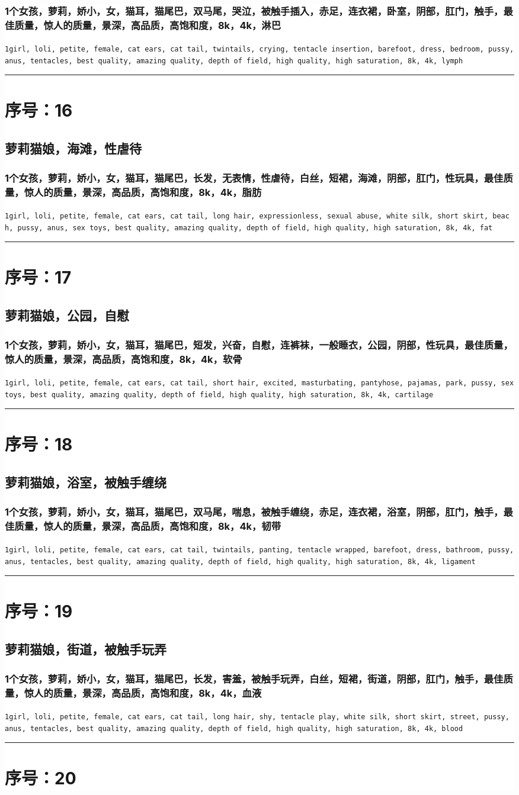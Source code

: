 ### 1个女孩，萝莉，娇小，女，猫耳，猫尾巴，双马尾，哭泣，被触手插入，赤足，连衣裙，卧室，阴部，肛门，触手，最佳质量，惊人的质量，景深，高品质，高饱和度，8k，4k，淋巴
```
1girl, loli, petite, female, cat ears, cat tail, twintails, crying, tentacle insertion, barefoot, dress, bedroom, pussy, anus, tentacles, best quality, amazing quality, depth of field, high quality, high saturation, 8k, 4k, lymph
```
---
# 序号：16
## 萝莉猫娘，海滩，性虐待
### 1个女孩，萝莉，娇小，女，猫耳，猫尾巴，长发，无表情，性虐待，白丝，短裙，海滩，阴部，肛门，性玩具，最佳质量，惊人的质量，景深，高品质，高饱和度，8k，4k，脂肪
```
1girl, loli, petite, female, cat ears, cat tail, long hair, expressionless, sexual abuse, white silk, short skirt, beach, pussy, anus, sex toys, best quality, amazing quality, depth of field, high quality, high saturation, 8k, 4k, fat
```
---
# 序号：17
## 萝莉猫娘，公园，自慰
### 1个女孩，萝莉，娇小，女，猫耳，猫尾巴，短发，兴奋，自慰，连裤袜，一般睡衣，公园，阴部，性玩具，最佳质量，惊人的质量，景深，高品质，高饱和度，8k，4k，软骨
```
1girl, loli, petite, female, cat ears, cat tail, short hair, excited, masturbating, pantyhose, pajamas, park, pussy, sex toys, best quality, amazing quality, depth of field, high quality, high saturation, 8k, 4k, cartilage
```
---
# 序号：18
## 萝莉猫娘，浴室，被触手缠绕
### 1个女孩，萝莉，娇小，女，猫耳，猫尾巴，双马尾，喘息，被触手缠绕，赤足，连衣裙，浴室，阴部，肛门，触手，最佳质量，惊人的质量，景深，高品质，高饱和度，8k，4k，韧带
```
1girl, loli, petite, female, cat ears, cat tail, twintails, panting, tentacle wrapped, barefoot, dress, bathroom, pussy, anus, tentacles, best quality, amazing quality, depth of field, high quality, high saturation, 8k, 4k, ligament
```
---
# 序号：19
## 萝莉猫娘，街道，被触手玩弄
### 1个女孩，萝莉，娇小，女，猫耳，猫尾巴，长发，害羞，被触手玩弄，白丝，短裙，街道，阴部，肛门，触手，最佳质量，惊人的质量，景深，高品质，高饱和度，8k，4k，血液
```
1girl, loli, petite, female, cat ears, cat tail, long hair, shy, tentacle play, white silk, short skirt, street, pussy, anus, tentacles, best quality, amazing quality, depth of field, high quality, high saturation, 8k, 4k, blood
```
---
# 序号：20